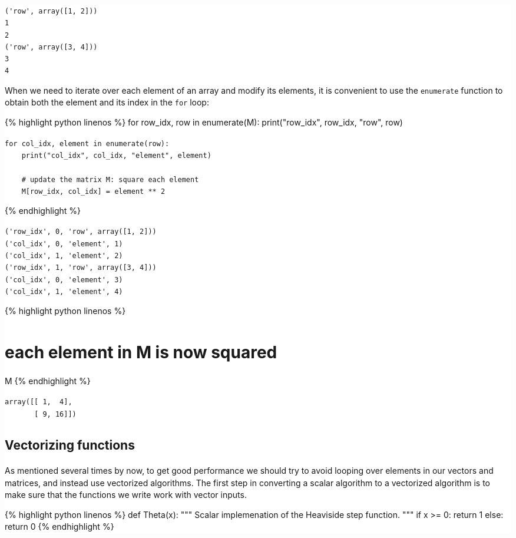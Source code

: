     ('row', array([1, 2]))
    1
    2
    ('row', array([3, 4]))
    3
    4


When we need to iterate over each element of an array and modify its elements, it is convenient to use the `enumerate` function to obtain both the element and its index in the `for` loop: 


{% highlight python linenos  %}
for row_idx, row in enumerate(M):
    print("row_idx", row_idx, "row", row)
    
    for col_idx, element in enumerate(row):
        print("col_idx", col_idx, "element", element)
       
        # update the matrix M: square each element
        M[row_idx, col_idx] = element ** 2
{% endhighlight %}

    ('row_idx', 0, 'row', array([1, 2]))
    ('col_idx', 0, 'element', 1)
    ('col_idx', 1, 'element', 2)
    ('row_idx', 1, 'row', array([3, 4]))
    ('col_idx', 0, 'element', 3)
    ('col_idx', 1, 'element', 4)



{% highlight python linenos  %}
# each element in M is now squared
M
{% endhighlight %}




    array([[ 1,  4],
           [ 9, 16]])



## Vectorizing functions

As mentioned several times by now, to get good performance we should try to avoid looping over elements in our vectors and matrices, and instead use vectorized algorithms. The first step in converting a scalar algorithm to a vectorized algorithm is to make sure that the functions we write work with vector inputs.


{% highlight python linenos  %}
def Theta(x):
    """
    Scalar implemenation of the Heaviside step function.
    """
    if x >= 0:
        return 1
    else:
        return 0
{% endhighlight %}
